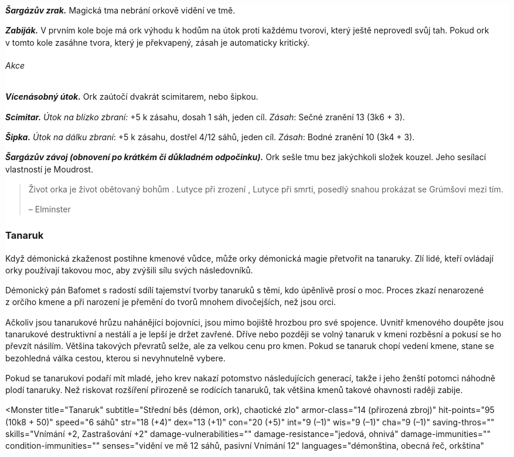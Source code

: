***Šargázův zrak.*** Magická tma nebrání orkově vidění ve tmě.

***Zabiják.*** V prvním kole boje má ork výhodu k hodům na útok proti každému tvorovi, který ještě neprovedl svůj tah. Pokud ork v tomto kole zasáhne tvora, který je překvapený, zásah je automaticky kritický.
    
###### Akce

***Vícenásobný útok.*** Ork zaútočí dvakrát scimitarem, nebo šipkou.

***Scimitar.*** *Útok na blízko zbraní:* +5 k zásahu, dosah 1 sáh, jeden cíl. *Zásah*: Sečné zranění 13 (3k6 + 3).

***Šipka.*** *Útok na dálku zbraní*: +5 k zásahu, dostřel 4/12 sáhů, jeden cíl. *Zásah*: Bodné zranění 10 (3k4 + 3).

***Šargázův závoj (obnovení po krátkém či důkladném odpočinku).*** Ork sešle tmu bez jakýchkoli složek kouzel. Jeho sesílací vlastností je Moudrost.

    
</Monster>


> Život orka je život obětovaný bohům .
> Lutyce při zrození , Lutyce při smrti,
> posedlý snahou prokázat se Grúmšovi
> mezi tím.
>
> – Elminster

### Tanaruk

Když démonická zkaženost postihne kmenové vůdce, může orky démonická magie přetvořit na tanaruky. Zlí lidé, kteří ovládají orky používají takovou moc, aby zvýšili sílu svých následovníků.

Démonický pán Bafomet s radostí sdílí tajemství tvorby tanaruků s těmi, kdo úpěnlivě prosí o moc. Proces zkazí nenarozené z orčího kmene a při narození je přemění do tvorů mnohem divočejších, než jsou orci.

Ačkoliv jsou tanarukové hrůzu nahánějící bojovníci, jsou mimo bojiště hrozbou pro své spojence. Uvnitř kmenového doupěte jsou tanarukové destruktivní a nestálí a je lepší je držet zavřené. Dříve nebo později se volný tanaruk v kmeni rozběsní a pokusí se ho převzít násilím. Většina takových převratů selže, ale za velkou cenu pro kmen. Pokud se tanaruk chopí vedení kmene, stane se bezohledná válka cestou, kterou si nevyhnutelně vybere.

Pokud se tanarukovi podaří mít mladé, jeho krev nakazí potomstvo následujících generací, takže i jeho ženští potomci náhodně plodí tanaruky. Než riskovat rozšíření přirozeně se rodících tanaruků, tak většina kmenů takové ohavnosti raději zabije.


<Monster 
    title="Tanaruk"
    subtitle="Střední běs (démon, ork), chaotické zlo"
    armor-class="14 (přirozená zbroj)"
    hit-points="95 (10k8 + 50)"
    speed="6 sáhů"
    str="18 (+4)"
    dex="13 (+1)"
    con="20 (+5)"
    int="9 (–1)"
    wis="9 (–1)"
    cha="9 (–1)"
    saving-thros=""
    skills="Vnímání +2, Zastrašování +2"
    damage-vulnerabilities=""
    damage-resistance="jedová, ohnivá"
    damage-immunities=""
    condition-immunities=""
    senses="vidění ve mě 12 sáhů, pasivní Vnímání 12"
    languages="démonština, obecná řeč, orkština"